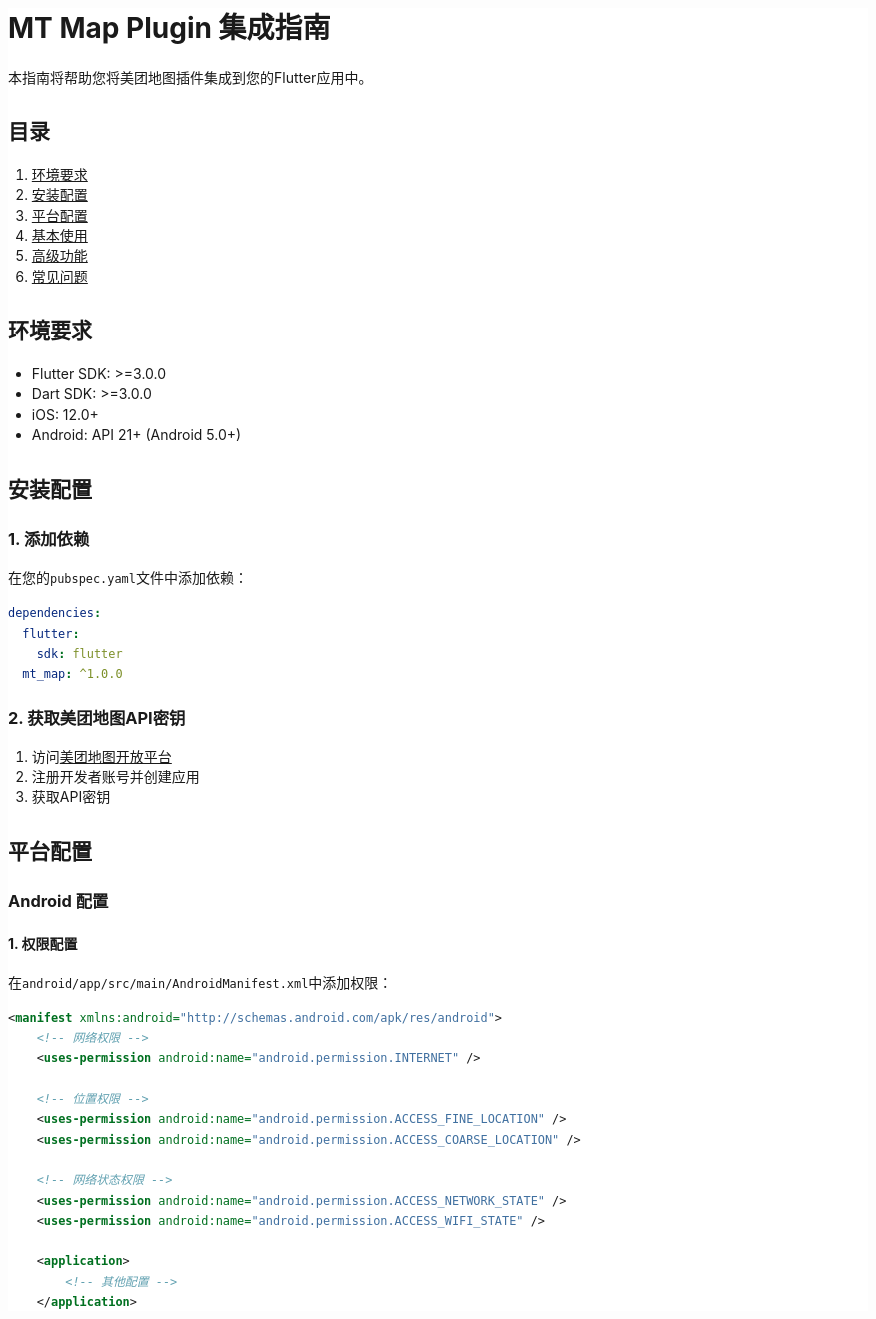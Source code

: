 # MT Map Plugin 集成指南

本指南将帮助您将美团地图插件集成到您的Flutter应用中。

## 目录

1. [环境要求](#环境要求)
2. [安装配置](#安装配置)
3. [平台配置](#平台配置)
4. [基本使用](#基本使用)
5. [高级功能](#高级功能)
6. [常见问题](#常见问题)

## 环境要求

- Flutter SDK: >=3.0.0
- Dart SDK: >=3.0.0
- iOS: 12.0+
- Android: API 21+ (Android 5.0+)

## 安装配置

### 1. 添加依赖

在您的`pubspec.yaml`文件中添加依赖：

```yaml
dependencies:
  flutter:
    sdk: flutter
  mt_map: ^1.0.0
```

### 2. 获取美团地图API密钥

1. 访问[美团地图开放平台](https://lbs.amap.com/)
2. 注册开发者账号并创建应用
3. 获取API密钥

## 平台配置

### Android 配置

#### 1. 权限配置

在`android/app/src/main/AndroidManifest.xml`中添加权限：

```xml
<manifest xmlns:android="http://schemas.android.com/apk/res/android">
    <!-- 网络权限 -->
    <uses-permission android:name="android.permission.INTERNET" />
    
    <!-- 位置权限 -->
    <uses-permission android:name="android.permission.ACCESS_FINE_LOCATION" />
    <uses-permission android:name="android.permission.ACCESS_COARSE_LOCATION" />
    
    <!-- 网络状态权限 -->
    <uses-permission android:name="android.permission.ACCESS_NETWORK_STATE" />
    <uses-permission android:name="android.permission.ACCESS_WIFI_STATE" />
    
    <application>
        <!-- 其他配置 -->
    </application>
```